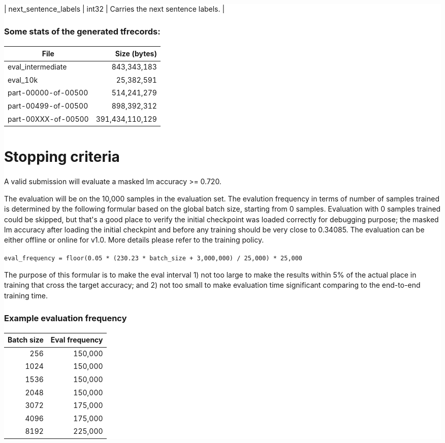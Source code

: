 | next_sentence_labels | int32   | Carries the next sentence labels. |

### Some stats of the generated tfrecords:

| File                |    Size (bytes) |
|---------------------|  -------------: |
| eval_intermediate   |     843,343,183 |
| eval_10k            |      25,382,591 |
| part-00000-of-00500 |     514,241,279 |
| part-00499-of-00500 |     898,392,312 |
| part-00XXX-of-00500 | 391,434,110,129 | 


# Stopping criteria
A valid submission will evaluate a masked lm accuracy >= 0.720. 

The evaluation will be on the 10,000 samples in the evaluation set. The evalution frequency in terms of number of samples trained is determined by the following formular based on the global batch size, starting from 0 samples. Evaluation with 0 samples trained could be skipped, but that's a good place to verify the initial checkpoint was loaded correctly for debugging purpose; the masked lm accuracy after loading the initial checkpint and before any training should be very close to 0.34085. The evaluation can be either offline or online for v1.0. More details please refer to the training policy.

```
eval_frequency = floor(0.05 * (230.23 * batch_size + 3,000,000) / 25,000) * 25,000
```

The purpose of this formular is to make the eval interval 1) not too large to make the results within 5% of the actual place in training that cross the target accuracy; and 2) not too small to make evaluation time significant comparing to the end-to-end training time.

### Example evaluation frequency

| Batch size | Eval frequency |
| ---------: | -------------: |
|  256 | 150,000 |
| 1024 | 150,000 |
| 1536 | 150,000 |
| 2048 | 150,000 |
| 3072 | 175,000 |
| 4096 | 175,000 |
| 8192 | 225,000 |
